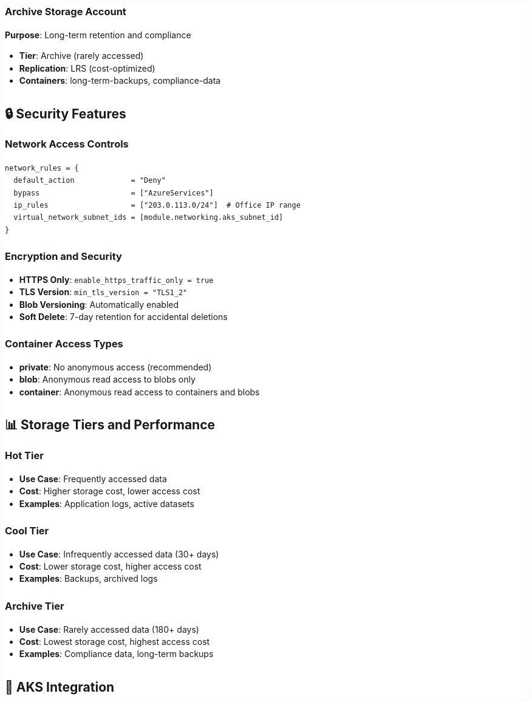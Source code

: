 ### Archive Storage Account
**Purpose**: Long-term retention and compliance
- **Tier**: Archive (rarely accessed)
- **Replication**: LRS (cost-optimized)
- **Containers**: long-term-backups, compliance-data

## 🔒 Security Features

### Network Access Controls
```hcl
network_rules = {
  default_action             = "Deny"
  bypass                     = ["AzureServices"]
  ip_rules                   = ["203.0.113.0/24"]  # Office IP range
  virtual_network_subnet_ids = [module.networking.aks_subnet_id]
}
```

### Encryption and Security
- **HTTPS Only**: `enable_https_traffic_only = true`
- **TLS Version**: `min_tls_version = "TLS1_2"`
- **Blob Versioning**: Automatically enabled
- **Soft Delete**: 7-day retention for accidental deletions

### Container Access Types
- **private**: No anonymous access (recommended)
- **blob**: Anonymous read access to blobs only
- **container**: Anonymous read access to containers and blobs

## 📊 Storage Tiers and Performance

### Hot Tier
- **Use Case**: Frequently accessed data
- **Cost**: Higher storage cost, lower access cost
- **Examples**: Application logs, active datasets

### Cool Tier
- **Use Case**: Infrequently accessed data (30+ days)
- **Cost**: Lower storage cost, higher access cost
- **Examples**: Backups, archived logs

### Archive Tier
- **Use Case**: Rarely accessed data (180+ days)
- **Cost**: Lowest storage cost, highest access cost
- **Examples**: Compliance data, long-term backups

## 🔗 AKS Integration
